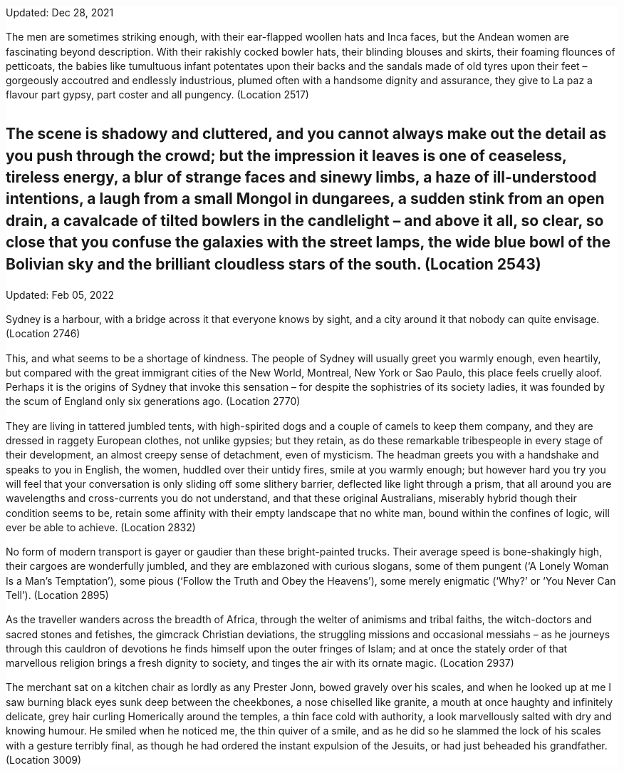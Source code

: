 Updated: Dec 28, 2021

The men are sometimes striking enough, with their ear-flapped woollen hats and Inca faces, but the Andean women are fascinating beyond description. With their rakishly cocked bowler hats, their blinding blouses and skirts, their foaming flounces of petticoats, the babies like tumultuous infant potentates upon their backs and the sandals made of old tyres upon their feet – gorgeously accoutred and endlessly industrious, plumed often with a handsome dignity and assurance, they give to La paz a flavour part gypsy, part coster and all pungency. (Location 2517)

## The scene is shadowy and cluttered, and you cannot always make out the detail as you push through the crowd; but the impression it leaves is one of ceaseless, tireless energy, a blur of strange faces and sinewy limbs, a haze of ill-understood intentions, a laugh from a small Mongol in dungarees, a sudden stink from an open drain, a cavalcade of tilted bowlers in the candlelight – and above it all, so clear, so close that you confuse the galaxies with the street lamps, the wide blue bowl of the Bolivian sky and the brilliant cloudless stars of the south. (Location 2543)

Updated: Feb 05, 2022

Sydney is a harbour, with a bridge across it that everyone knows by sight, and a city around it that nobody can quite envisage. (Location 2746)

This, and what seems to be a shortage of kindness. The people of Sydney will usually greet you warmly enough, even heartily, but compared with the great immigrant cities of the New World, Montreal, New York or Sao Paulo, this place feels cruelly aloof. Perhaps it is the origins of Sydney that invoke this sensation – for despite the sophistries of its society ladies, it was founded by the scum of England only six generations ago. (Location 2770)

They are living in tattered jumbled tents, with high-spirited dogs and a couple of camels to keep them company, and they are dressed in raggety European clothes, not unlike gypsies; but they retain, as do these remarkable tribespeople in every stage of their development, an almost creepy sense of detachment, even of mysticism. The headman greets you with a handshake and speaks to you in English, the women, huddled over their untidy fires, smile at you warmly enough; but however hard you try you will feel that your conversation is only sliding off some slithery barrier, deflected like light through a prism, that all around you are wavelengths and cross-currents you do not understand, and that these original Australians, miserably hybrid though their condition seems to be, retain some affinity with their empty landscape that no white man, bound within the confines of logic, will ever be able to achieve. (Location 2832)

No form of modern transport is gayer or gaudier than these bright-painted trucks. Their average speed is bone-shakingly high, their cargoes are wonderfully jumbled, and they are emblazoned with curious slogans, some of them pungent (‘A Lonely Woman Is a Man’s Temptation’), some pious (‘Follow the Truth and Obey the Heavens’), some merely enigmatic (‘Why?’ or ‘You Never Can Tell’). (Location 2895)

As the traveller wanders across the breadth of Africa, through the welter of animisms and tribal faiths, the witch-doctors and sacred stones and fetishes, the gimcrack Christian deviations, the struggling missions and occasional messiahs – as he journeys through this cauldron of devotions he finds himself upon the outer fringes of Islam; and at once the stately order of that marvellous religion brings a fresh dignity to society, and tinges the air with its ornate magic. (Location 2937)

The merchant sat on a kitchen chair as lordly as any Prester Jonn, bowed gravely over his scales, and when he looked up at me I saw burning black eyes sunk deep between the cheekbones, a nose chiselled like granite, a mouth at once haughty and infinitely delicate, grey hair curling Homerically around the temples, a thin face cold with authority, a look marvellously salted with dry and knowing humour. He smiled when he noticed me, the thin quiver of a smile, and as he did so he slammed the lock of his scales with a gesture terribly final, as though he had ordered the instant expulsion of the Jesuits, or had just beheaded his grandfather. (Location 3009)
